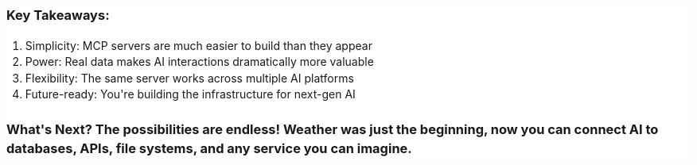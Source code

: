 ### Key Takeaways:
  1. Simplicity: MCP servers are much easier to build than they appear
  1. Power: Real data makes AI interactions dramatically more valuable
  1. Flexibility: The same server works across multiple AI platforms
  1. Future-ready: You're building the infrastructure for next-gen AI

### What's Next? The possibilities are endless! Weather was just the beginning, now you can connect AI to databases, APIs, file systems, and any service you can imagine.
